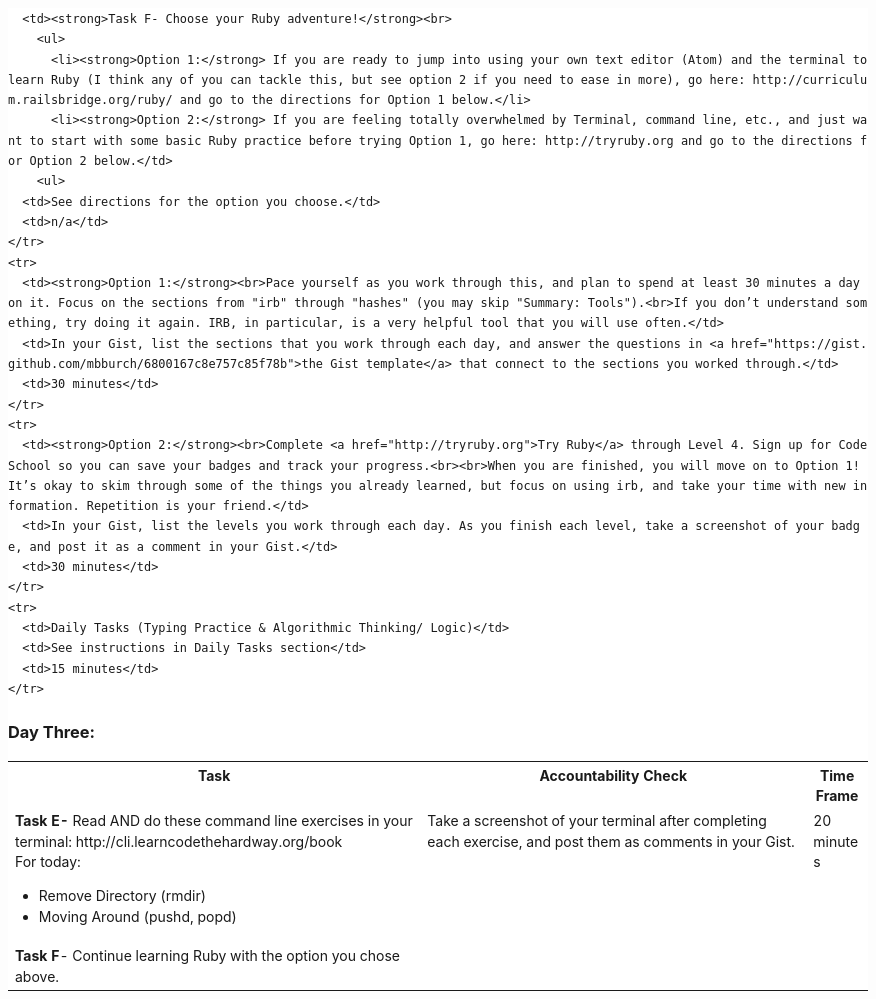       <td><strong>Task F- Choose your Ruby adventure!</strong><br>
        <ul>
          <li><strong>Option 1:</strong> If you are ready to jump into using your own text editor (Atom) and the terminal to learn Ruby (I think any of you can tackle this, but see option 2 if you need to ease in more), go here: http://curriculum.railsbridge.org/ruby/ and go to the directions for Option 1 below.</li>
          <li><strong>Option 2:</strong> If you are feeling totally overwhelmed by Terminal, command line, etc., and just want to start with some basic Ruby practice before trying Option 1, go here: http://tryruby.org and go to the directions for Option 2 below.</td>
        <ul>
      <td>See directions for the option you choose.</td>
      <td>n/a</td>
    </tr>
    <tr>
      <td><strong>Option 1:</strong><br>Pace yourself as you work through this, and plan to spend at least 30 minutes a day on it. Focus on the sections from "irb" through "hashes" (you may skip "Summary: Tools").<br>If you don’t understand something, try doing it again. IRB, in particular, is a very helpful tool that you will use often.</td>
      <td>In your Gist, list the sections that you work through each day, and answer the questions in <a href="https://gist.github.com/mbburch/6800167c8e757c85f78b">the Gist template</a> that connect to the sections you worked through.</td>
      <td>30 minutes</td>
    </tr>
    <tr>
      <td><strong>Option 2:</strong><br>Complete <a href="http://tryruby.org">Try Ruby</a> through Level 4. Sign up for CodeSchool so you can save your badges and track your progress.<br><br>When you are finished, you will move on to Option 1! It’s okay to skim through some of the things you already learned, but focus on using irb, and take your time with new information. Repetition is your friend.</td>
      <td>In your Gist, list the levels you work through each day. As you finish each level, take a screenshot of your badge, and post it as a comment in your Gist.</td>
      <td>30 minutes</td>
    </tr>
    <tr>
      <td>Daily Tasks (Typing Practice & Algorithmic Thinking/ Logic)</td>
      <td>See instructions in Daily Tasks section</td>
      <td>15 minutes</td>
    </tr>
  </tbody>
</table>

### Day Three:

<table>
  <tbody>
    <tr>
      <th>Task</th>
      <th>Accountability Check</th>
      <th>Time Frame</th>
    </tr>
    <tr>
      <td><strong>Task E-</strong> Read AND do these command line exercises in your terminal: http://cli.learncodethehardway.org/book <br>For today:<br>
        <ul>
          <li>Remove Directory (rmdir)</li>
          <li>Moving Around (pushd, popd)</li>
        <ul>
      </td>
      <td>Take a screenshot of your terminal after completing each exercise, and post them as comments in your Gist.</td>
      <td>20 minutes</td>
    </tr>
    <tr>
      <td><strong>Task F</strong>- Continue learning Ruby with the option you chose above.</td>